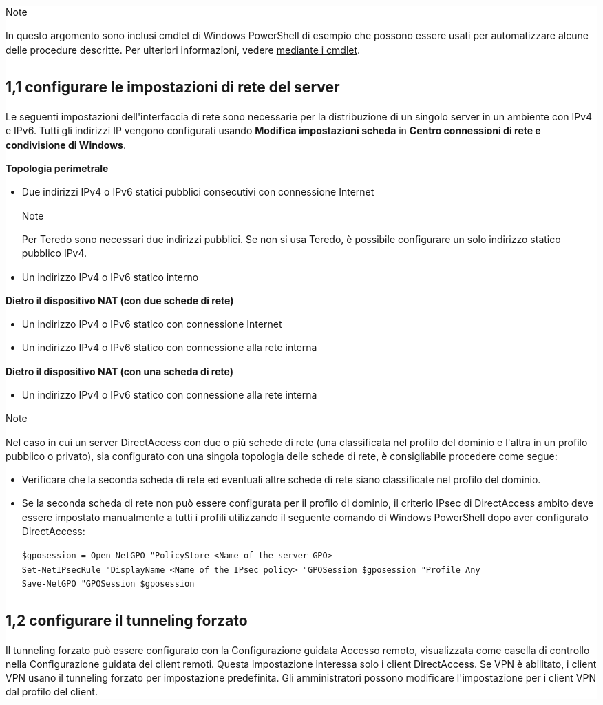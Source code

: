 > [!NOTE]  
> In questo argomento sono inclusi cmdlet di Windows PowerShell di esempio che possono essere usati per automatizzare alcune delle procedure descritte. Per ulteriori informazioni, vedere [mediante i cmdlet](https://go.microsoft.com/fwlink/p/?linkid=230693).  
  
## <a name="11-configure-server-network-settings"></a><a name="ConfigNetworkSettings"></a>1,1 configurare le impostazioni di rete del server  
Le seguenti impostazioni dell'interfaccia di rete sono necessarie per la distribuzione di un singolo server in un ambiente con IPv4 e IPv6. Tutti gli indirizzi IP vengono configurati usando **Modifica impostazioni scheda** in **Centro connessioni di rete e condivisione di Windows**.  
  
**Topologia perimetrale**  
  
-   Due indirizzi IPv4 o IPv6 statici pubblici consecutivi con connessione Internet  
  
    > [!NOTE]  
    > Per Teredo sono necessari due indirizzi pubblici. Se non si usa Teredo, è possibile configurare un solo indirizzo statico pubblico IPv4.  
  
-   Un indirizzo IPv4 o IPv6 statico interno  
  
**Dietro il dispositivo NAT (con due schede di rete)**  
  
-   Un indirizzo IPv4 o IPv6 statico con connessione Internet  
  
-   Un indirizzo IPv4 o IPv6 statico con connessione alla rete interna  
  
**Dietro il dispositivo NAT (con una scheda di rete)**  
  
-   Un indirizzo IPv4 o IPv6 statico con connessione alla rete interna  
  
> [!NOTE]  
> Nel caso in cui un server DirectAccess con due o più schede di rete (una classificata nel profilo del dominio e l'altra in un profilo pubblico o privato), sia configurato con una singola topologia delle schede di rete, è consigliabile procedere come segue:  
>   
> -   Verificare che la seconda scheda di rete ed eventuali altre schede di rete siano classificate nel profilo del dominio.  
> -   Se la seconda scheda di rete non può essere configurata per il profilo di dominio, il criterio IPsec di DirectAccess ambito deve essere impostato manualmente a tutti i profili utilizzando il seguente comando di Windows PowerShell dopo aver configurato DirectAccess:  
>   
>     ```  
>     $gposession = Open-NetGPO "PolicyStore <Name of the server GPO>  
>     Set-NetIPsecRule "DisplayName <Name of the IPsec policy> "GPOSession $gposession "Profile Any  
>     Save-NetGPO "GPOSession $gposession  
>     ```  
  
## <a name="12-configure-force-tunneling"></a><a name="BKMK_forcetunnel"></a>1,2 configurare il tunneling forzato  
Il tunneling forzato può essere configurato con la Configurazione guidata Accesso remoto, visualizzata come casella di controllo nella Configurazione guidata dei client remoti. Questa impostazione interessa solo i client DirectAccess. Se VPN è abilitato, i client VPN usano il tunneling forzato per impostazione predefinita. Gli amministratori possono modificare l'impostazione per i client VPN dal profilo del client.  
  